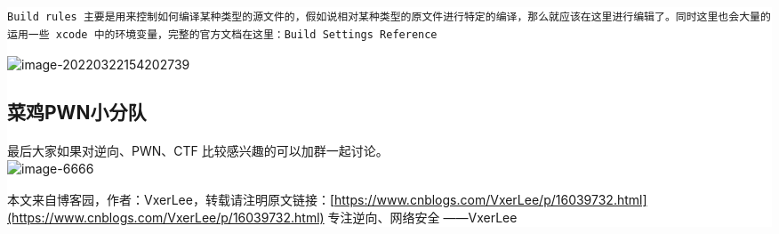     Build rules 主要是用来控制如何编译某种类型的源文件的，假如说相对某种类型的原文件进行特定的编译，那么就应该在这里进行编辑了。同时这里也会大量的运用一些 xcode 中的环境变量，完整的官方文档在这里：Build Settings Reference
    

![image-20220322154202739](https://img2022.cnblogs.com/blog/2080041/202203/2080041-20220322154203666-37504807.png)

菜鸡PWN小分队
--------

最后大家如果对逆向、PWN、CTF 比较感兴趣的可以加群一起讨论。  
![image-6666](https://blog-static.cnblogs.com/files/blogs/670498/pwn_qrcode.gif)

本文来自博客园，作者：VxerLee，转载请注明原文链接：[https://www.cnblogs.com/VxerLee/p/16039732.html](https://www.cnblogs.com/VxerLee/p/16039732.html) 专注逆向、网络安全 ——VxerLee
